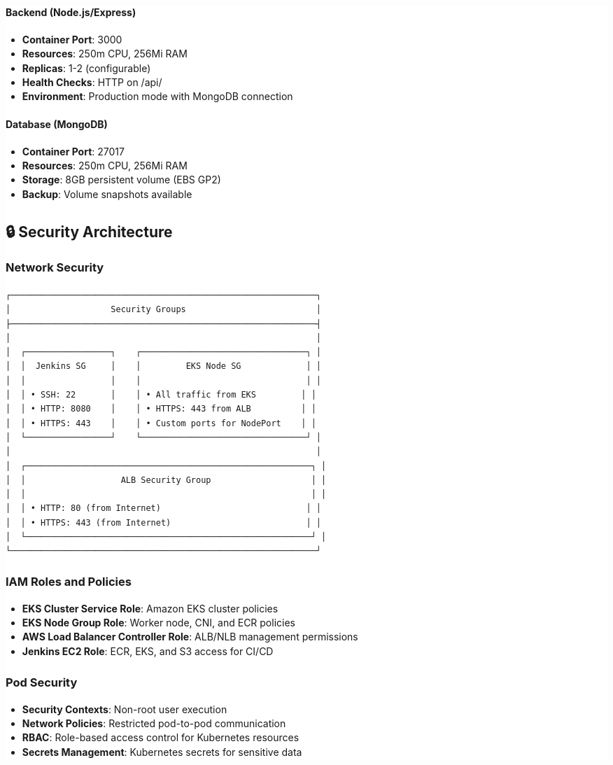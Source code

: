 #### Backend (Node.js/Express)
- **Container Port**: 3000
- **Resources**: 250m CPU, 256Mi RAM
- **Replicas**: 1-2 (configurable)
- **Health Checks**: HTTP on /api/
- **Environment**: Production mode with MongoDB connection

#### Database (MongoDB)
- **Container Port**: 27017
- **Resources**: 250m CPU, 256Mi RAM
- **Storage**: 8GB persistent volume (EBS GP2)
- **Backup**: Volume snapshots available

## 🔒 Security Architecture

### Network Security
```
┌─────────────────────────────────────────────────────────────┐
│                    Security Groups                          │
├─────────────────────────────────────────────────────────────┤
│                                                             │
│  ┌─────────────────┐    ┌─────────────────────────────────┐ │
│  │  Jenkins SG     │    │         EKS Node SG             │ │
│  │                 │    │                                 │ │
│  │ • SSH: 22       │    │ • All traffic from EKS         │ │
│  │ • HTTP: 8080    │    │ • HTTPS: 443 from ALB          │ │
│  │ • HTTPS: 443    │    │ • Custom ports for NodePort    │ │
│  └─────────────────┘    └─────────────────────────────────┘ │
│                                                             │
│  ┌─────────────────────────────────────────────────────────┐ │
│  │                   ALB Security Group                    │ │
│  │                                                         │ │
│  │ • HTTP: 80 (from Internet)                             │ │
│  │ • HTTPS: 443 (from Internet)                           │ │
│  └─────────────────────────────────────────────────────────┘ │
└─────────────────────────────────────────────────────────────┘
```

### IAM Roles and Policies
- **EKS Cluster Service Role**: Amazon EKS cluster policies
- **EKS Node Group Role**: Worker node, CNI, and ECR policies
- **AWS Load Balancer Controller Role**: ALB/NLB management permissions
- **Jenkins EC2 Role**: ECR, EKS, and S3 access for CI/CD

### Pod Security
- **Security Contexts**: Non-root user execution
- **Network Policies**: Restricted pod-to-pod communication
- **RBAC**: Role-based access control for Kubernetes resources
- **Secrets Management**: Kubernetes secrets for sensitive data
